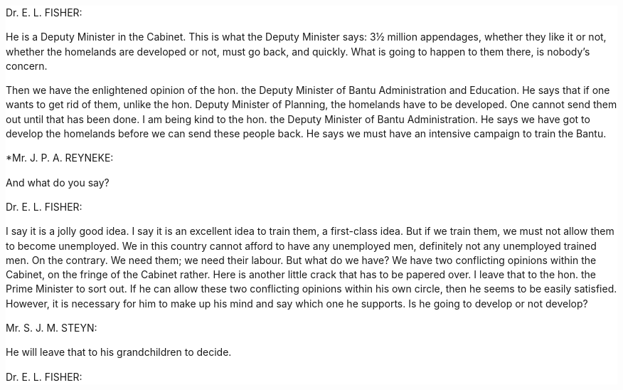 <from>Dr. <person refersTo="hansard_za">E. L. FISHER</person>:</from>

<p>He is a Deputy Minister in the Cabinet. This is what the Deputy Minister says: 3&#x00BD; million appendages, whether they like it or not, whether the homelands are developed or not, must go back, and quickly. What is going to happen to them there, is nobody&#x2019;s concern.</p>

<p>Then we have the enlightened opinion of the hon. the Deputy Minister of Bantu Administration and Education. He says that if one wants to get rid of them, unlike the hon. Deputy Minister of Planning, the homelands have to be developed. One cannot send them out until that has been done. I am being kind to the hon. the Deputy Minister of Bantu Administration. <span class="col_3701-3702" refersTo="page_0338"/>He says we have got to develop the homelands before we can send these people back. He says we must have an intensive campaign to train the Bantu.</p>

</speech>

<speech by="#reyneke">

<from>*Mr. <person refersTo="hansard_za">J. P. A. REYNEKE</person>:</from>

<p>And what do you say&#x003F;</p>

</speech>

<speech by="#fisher">

<from>Dr. <person refersTo="hansard_za">E. L. FISHER</person>:</from>

<p>I say it is a jolly good idea. I say it is an excellent idea to train them, a first-class idea. But if we train them, we must not allow them to become unemployed. We in this country cannot afford to have any unemployed men, definitely not any unemployed trained men. On the contrary. We need them; we need their labour. But what do we have&#x003F; We have two conflicting opinions within the Cabinet, on the fringe of the Cabinet rather. Here is another little crack that has to be papered over. I leave that to the hon. the Prime Minister to sort out. If he can allow these two conflicting opinions within his own circle, then he seems to be easily satisfied. However, it is necessary for him to make up his mind and say which one he supports. Is he going to develop or not develop&#x003F;</p>

</speech>

<speech by="#steyn">

<from>Mr. <person refersTo="hansard_za">S. J. M. STEYN</person>:</from>

<p>He will leave that to his grandchildren to decide.</p>

</speech>

<speech by="#fisher">

<from>Dr. <person refersTo="hansard_za">E. L. FISHER</person>:</from>
